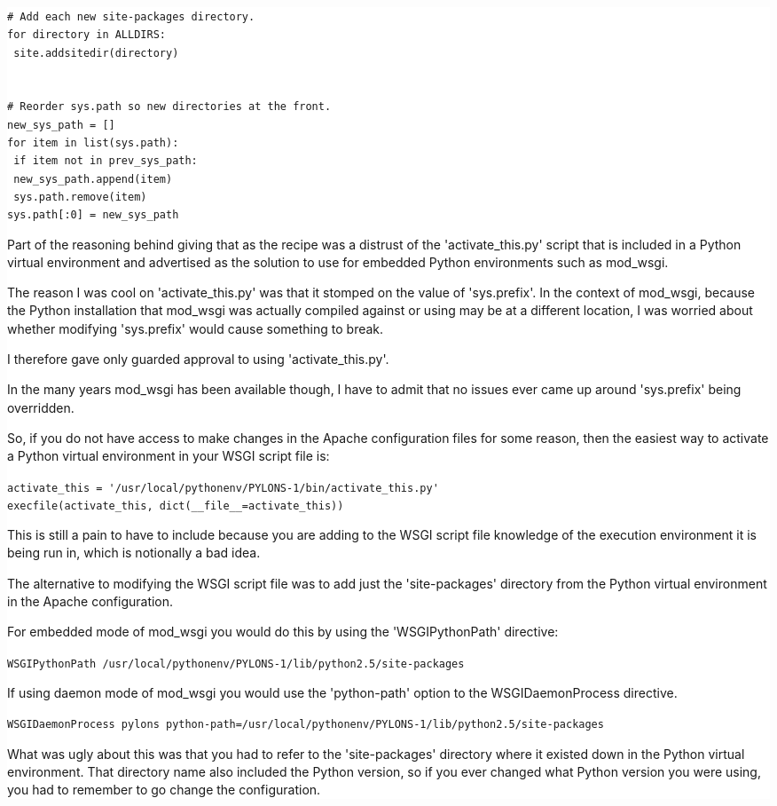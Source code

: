     
    # Add each new site-packages directory.  
    for directory in ALLDIRS:  
     site.addsitedir(directory)
    
    
    # Reorder sys.path so new directories at the front.  
    new_sys_path = []   
    for item in list(sys.path):   
     if item not in prev_sys_path:   
     new_sys_path.append(item)   
     sys.path.remove(item)   
    sys.path[:0] = new_sys_path

Part of the reasoning behind giving that as the recipe was a distrust of the 'activate\_this.py' script that is included in a Python virtual environment and advertised as the solution to use for embedded Python environments such as mod\_wsgi.

The reason I was cool on 'activate\_this.py' was that it stomped on the value of 'sys.prefix'. In the context of mod\_wsgi, because the Python installation that mod\_wsgi was actually compiled against or using may be at a different location, I was worried about whether modifying 'sys.prefix' would cause something to break.

I therefore gave only guarded approval to using 'activate\_this.py'.

In the many years mod\_wsgi has been available though, I have to admit that no issues ever came up around 'sys.prefix' being overridden.

So, if you do not have access to make changes in the Apache configuration files for some reason, then the easiest way to activate a Python virtual environment in your WSGI script file is:
    
    
    activate_this = '/usr/local/pythonenv/PYLONS-1/bin/activate_this.py'  
    execfile(activate_this, dict(__file__=activate_this))

This is still a pain to have to include because you are adding to the WSGI script file knowledge of the execution environment it is being run in, which is notionally a bad idea.

The alternative to modifying the WSGI script file was to add just the 'site-packages' directory from the Python virtual environment in the Apache configuration.

For embedded mode of mod\_wsgi you would do this by using the 'WSGIPythonPath' directive:
    
    
    WSGIPythonPath /usr/local/pythonenv/PYLONS-1/lib/python2.5/site-packages

If using daemon mode of mod\_wsgi you would use the 'python-path' option to the WSGIDaemonProcess directive.
    
    
    WSGIDaemonProcess pylons python-path=/usr/local/pythonenv/PYLONS-1/lib/python2.5/site-packages

What was ugly about this was that you had to refer to the 'site-packages' directory where it existed down in the Python virtual environment. That directory name also included the Python version, so if you ever changed what Python version you were using, you had to remember to go change the configuration.
